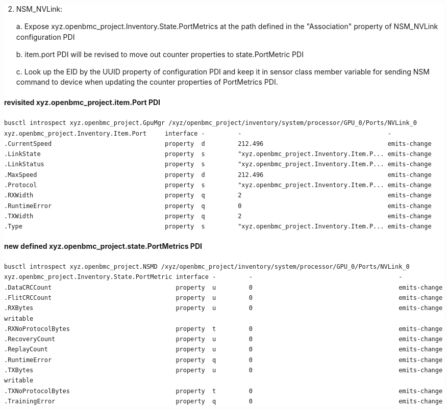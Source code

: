 2.  NSM_NVLink:

    a. Expose xyz.openbmc_project.Inventory.State.PortMetrics at the path
    defined in the "Association" property of NSM_NVLink configuration PDI

    b. item.port PDI will be revised to move out counter properties to
    state.PortMetric PDI

    c. Look up the EID by the UUID property of configuration PDI and keep it
    in sensor class member variable for sending NSM command to device when
    updating the counter properties of PortMetrics PDI.

#### revisited xyz.openbmc_project.item.Port PDI

```
busctl introspect xyz.openbmc_project.GpuMgr /xyz/openbmc_project/inventory/system/processor/GPU_0/Ports/NVLink_0
xyz.openbmc_project.Inventory.Item.Port     interface -         -                                        -
.CurrentSpeed                               property  d         212.496                                  emits-change
.LinkState                                  property  s         "xyz.openbmc_project.Inventory.Item.P... emits-change
.LinkStatus                                 property  s         "xyz.openbmc_project.Inventory.Item.P... emits-change
.MaxSpeed                                   property  d         212.496                                  emits-change
.Protocol                                   property  s         "xyz.openbmc_project.Inventory.Item.P... emits-change
.RXWidth                                    property  q         2                                        emits-change
.RuntimeError                               property  q         0                                        emits-change
.TXWidth                                    property  q         2                                        emits-change
.Type                                       property  s         "xyz.openbmc_project.Inventory.Item.P... emits-change
```

#### new defined xyz.openbmc_project.state.PortMetrics PDI

```
busctl introspect xyz.openbmc_project.NSMD /xyz/openbmc_project/inventory/system/processor/GPU_0/Ports/NVLink_0
xyz.openbmc_project.Inventory.State.PortMetric interface -         -                                        -
.DataCRCCount                                  property  u         0                                        emits-change
.FlitCRCCount                                  property  u         0                                        emits-change
.RXBytes                                       property  u         0                                        emits-change writable
.RXNoProtocolBytes                             property  t         0                                        emits-change
.RecoveryCount                                 property  u         0                                        emits-change
.ReplayCount                                   property  u         0                                        emits-change
.RuntimeError                                  property  q         0                                        emits-change
.TXBytes                                       property  u         0                                        emits-change writable
.TXNoProtocolBytes                             property  t         0                                        emits-change
.TrainingError                                 property  q         0                                        emits-change
```